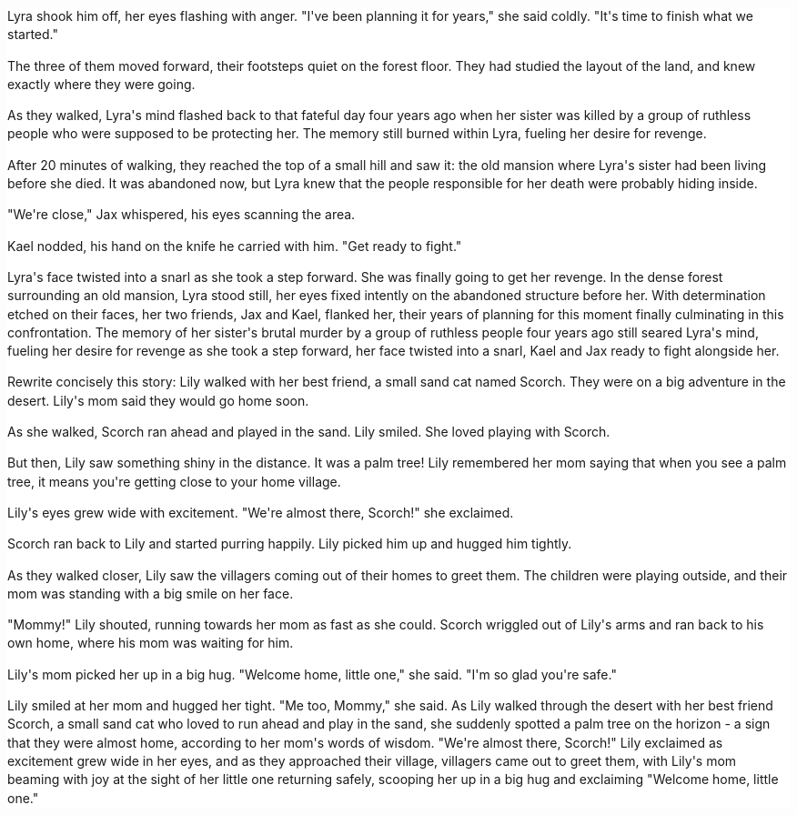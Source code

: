 Lyra shook him off, her eyes flashing with anger. "I've been planning it for years," she said coldly. "It's time to finish what we started."

The three of them moved forward, their footsteps quiet on the forest floor. They had studied the layout of the land, and knew exactly where they were going.

As they walked, Lyra's mind flashed back to that fateful day four years ago when her sister was killed by a group of ruthless people who were supposed to be protecting her. The memory still burned within Lyra, fueling her desire for revenge.

After 20 minutes of walking, they reached the top of a small hill and saw it: the old mansion where Lyra's sister had been living before she died. It was abandoned now, but Lyra knew that the people responsible for her death were probably hiding inside.

"We're close," Jax whispered, his eyes scanning the area.

Kael nodded, his hand on the knife he carried with him. "Get ready to fight."

Lyra's face twisted into a snarl as she took a step forward. She was finally going to get her revenge.
<start>In the dense forest surrounding an old mansion, Lyra stood still, her eyes fixed intently on the abandoned structure before her. With determination etched on their faces, her two friends, Jax and Kael, flanked her, their years of planning for this moment finally culminating in this confrontation. The memory of her sister's brutal murder by a group of ruthless people four years ago still seared Lyra's mind, fueling her desire for revenge as she took a step forward, her face twisted into a snarl, Kael and Jax ready to fight alongside her.
<end>

Rewrite concisely this story:
Lily walked with her best friend, a small sand cat named Scorch. They were on a big adventure in the desert. Lily's mom said they would go home soon.

As she walked, Scorch ran ahead and played in the sand. Lily smiled. She loved playing with Scorch.

But then, Lily saw something shiny in the distance. It was a palm tree! Lily remembered her mom saying that when you see a palm tree, it means you're getting close to your home village.

Lily's eyes grew wide with excitement. "We're almost there, Scorch!" she exclaimed.

Scorch ran back to Lily and started purring happily. Lily picked him up and hugged him tightly.

As they walked closer, Lily saw the villagers coming out of their homes to greet them. The children were playing outside, and their mom was standing with a big smile on her face.

"Mommy!" Lily shouted, running towards her mom as fast as she could. Scorch wriggled out of Lily's arms and ran back to his own home, where his mom was waiting for him.

Lily's mom picked her up in a big hug. "Welcome home, little one," she said. "I'm so glad you're safe."

Lily smiled at her mom and hugged her tight. "Me too, Mommy," she said.
<start>As Lily walked through the desert with her best friend Scorch, a small sand cat who loved to run ahead and play in the sand, she suddenly spotted a palm tree on the horizon - a sign that they were almost home, according to her mom's words of wisdom. "We're almost there, Scorch!" Lily exclaimed as excitement grew wide in her eyes, and as they approached their village, villagers came out to greet them, with Lily's mom beaming with joy at the sight of her little one returning safely, scooping her up in a big hug and exclaiming "Welcome home, little one."
<end>
